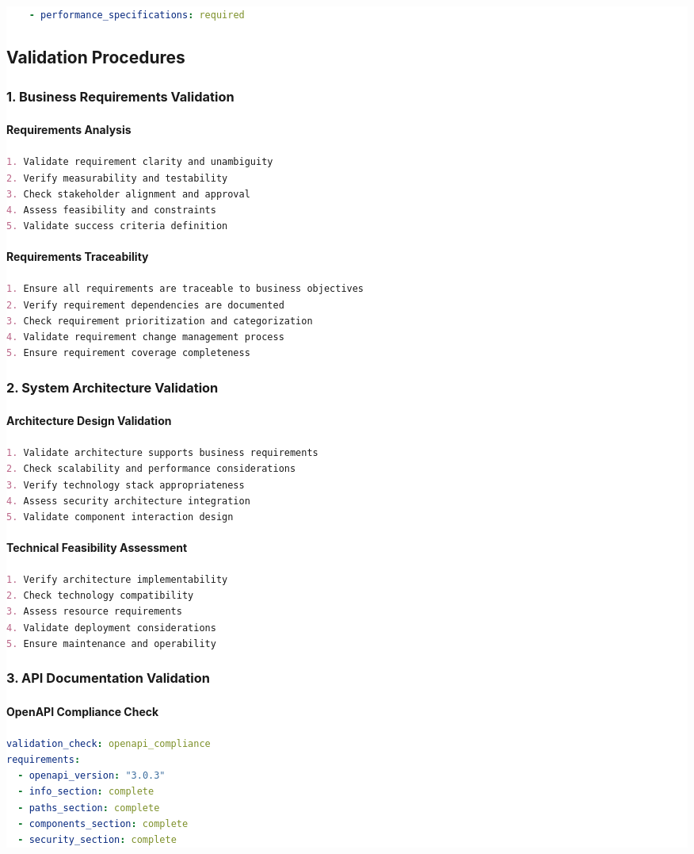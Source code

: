 ```yaml
    - performance_specifications: required
```

## Validation Procedures

### 1. Business Requirements Validation

#### Requirements Analysis
```markdown
1. Validate requirement clarity and unambiguity
2. Verify measurability and testability
3. Check stakeholder alignment and approval
4. Assess feasibility and constraints
5. Validate success criteria definition
```

#### Requirements Traceability
```markdown
1. Ensure all requirements are traceable to business objectives
2. Verify requirement dependencies are documented
3. Check requirement prioritization and categorization
4. Validate requirement change management process
5. Ensure requirement coverage completeness
```

### 2. System Architecture Validation

#### Architecture Design Validation
```markdown
1. Validate architecture supports business requirements
2. Check scalability and performance considerations
3. Verify technology stack appropriateness
4. Assess security architecture integration
5. Validate component interaction design
```

#### Technical Feasibility Assessment
```markdown
1. Verify architecture implementability
2. Check technology compatibility
3. Assess resource requirements
4. Validate deployment considerations
5. Ensure maintenance and operability
```

### 3. API Documentation Validation

#### OpenAPI Compliance Check
```yaml
validation_check: openapi_compliance
requirements:
  - openapi_version: "3.0.3"
  - info_section: complete
  - paths_section: complete
  - components_section: complete
  - security_section: complete
```
